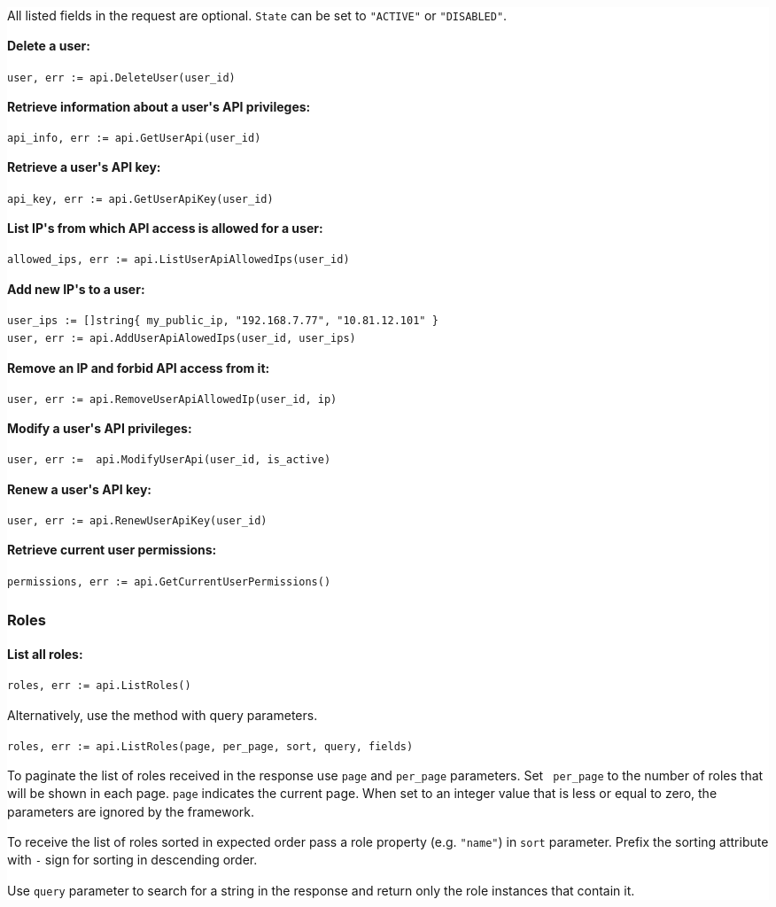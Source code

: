 All listed fields in the request are optional. `State` can be set to `"ACTIVE"` or `"DISABLED"`.

**Delete a user:**

`user, err := api.DeleteUser(user_id)`

**Retrieve information about a user's API privileges:**

`api_info, err := api.GetUserApi(user_id)`

**Retrieve a user's API key:**

`api_key, err := api.GetUserApiKey(user_id)`

**List IP's from which API access is allowed for a user:**

`allowed_ips, err := api.ListUserApiAllowedIps(user_id)`

**Add new IP's to a user:**

```
user_ips := []string{ my_public_ip, "192.168.7.77", "10.81.12.101" }
user, err := api.AddUserApiAlowedIps(user_id, user_ips)
```

**Remove an IP and forbid API access from it:**

`user, err := api.RemoveUserApiAllowedIp(user_id, ip)`

**Modify a user's API privileges:**

`user, err :=  api.ModifyUserApi(user_id, is_active)`

**Renew a user's API key:**

`user, err := api.RenewUserApiKey(user_id)`

**Retrieve current user permissions:**

`permissions, err := api.GetCurrentUserPermissions()`


### Roles

**List all roles:**

`roles, err := api.ListRoles()`

Alternatively, use the method with query parameters.

`roles, err := api.ListRoles(page, per_page, sort, query, fields)`

To paginate the list of roles received in the response use `page` and `per_page` parameters. Set ` per_page` to the number of roles that will be shown in each page. `page` indicates the current page. When set to an integer value that is less or equal to zero, the parameters are ignored by the framework.

To receive the list of roles sorted in expected order pass a role property (e.g. `"name"`) in `sort` parameter. Prefix the sorting attribute with `-` sign for sorting in descending order.

Use `query` parameter to search for a string in the response and return only the role instances that contain it.
